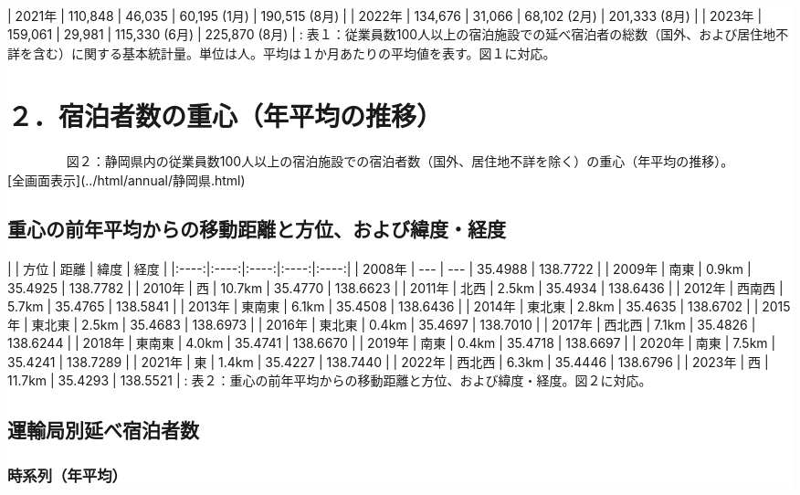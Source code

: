 | 2021年 | 110,848 | 46,035 | 60,195 (1月) | 190,515 (8月) |
| 2022年 | 134,676 | 31,066 | 68,102 (2月) | 201,333 (8月) |
| 2023年 | 159,061 | 29,981 | 115,330 (6月) | 225,870 (8月) |
: 表１：従業員数100人以上の宿泊施設での延べ宿泊者の総数（国外、および居住地不詳を含む）に関する基本統計量。単位は人。平均は１か月あたりの平均値を表す。図１に対応。

<h1 id="h1_2">２．宿泊者数の重心（年平均の推移）</h1>
<div style="text-align: center">
<iframe src="../html/annual/静岡県.html" width="1200" height="600"></iframe>
<figcaption>図２：静岡県内の従業員数100人以上の宿泊施設での宿泊者数（国外、居住地不詳を除く）の重心（年平均の推移）。</figcaption>
</div>
[全画面表示](../html/annual/静岡県.html)

<h2 id="h2_4">重心の前年平均からの移動距離と方位、および緯度・経度</h2>
|  | 方位 | 距離 | 緯度 | 経度 |
|:----:|:----:|:----:|:----:|:----:|
| 2008年 | --- | --- | 35.4988 | 138.7722 |
| 2009年 | 南東 | 0.9km | 35.4925 | 138.7782 |
| 2010年 | 西 | 10.7km | 35.4770 | 138.6623 |
| 2011年 | 北西 | 2.5km | 35.4934 | 138.6436 |
| 2012年 | 西南西 | 5.7km | 35.4765 | 138.5841 |
| 2013年 | 東南東 | 6.1km | 35.4508 | 138.6436 |
| 2014年 | 東北東 | 2.8km | 35.4635 | 138.6702 |
| 2015年 | 東北東 | 2.5km | 35.4683 | 138.6973 |
| 2016年 | 東北東 | 0.4km | 35.4697 | 138.7010 |
| 2017年 | 西北西 | 7.1km | 35.4826 | 138.6244 |
| 2018年 | 東南東 | 4.0km | 35.4741 | 138.6670 |
| 2019年 | 南東 | 0.4km | 35.4718 | 138.6697 |
| 2020年 | 南東 | 7.5km | 35.4241 | 138.7289 |
| 2021年 | 東 | 1.4km | 35.4227 | 138.7440 |
| 2022年 | 西北西 | 6.3km | 35.4446 | 138.6796 |
| 2023年 | 西 | 11.7km | 35.4293 | 138.5521 |
: 表２：重心の前年平均からの移動距離と方位、および緯度・経度。図２に対応。

<h2 id="h2_5">運輸局別延べ宿泊者数</h2>
<h3 id="h3_1">時系列（年平均）</h3>
<div style="text-align: center">